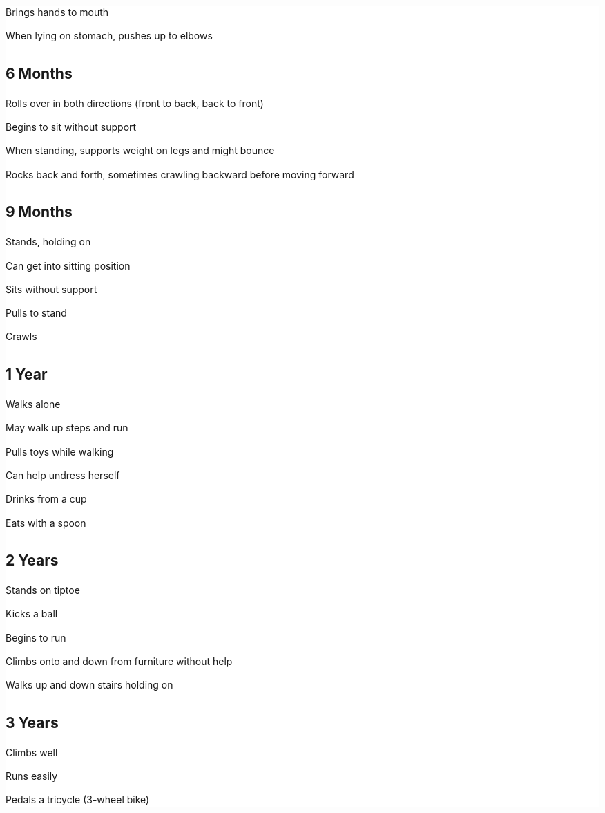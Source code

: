 Brings hands to mouth

When lying on stomach, pushes up to elbows

## 6 Months

Rolls over in both directions (front to back, back to front)

Begins to sit without support

When standing, supports weight on legs and might bounce

Rocks back and forth, sometimes crawling backward before  moving forward

## 9 Months

Stands, holding on

Can get into sitting position

Sits without support

Pulls to stand

Crawls

## 1 Year

Walks alone

May walk up steps and run

Pulls toys while walking

Can help undress herself

Drinks from a cup

Eats with a spoon

## 2 Years

Stands on tiptoe

Kicks a ball

Begins to run 

Climbs onto and down from furniture without help

Walks up and down stairs holding on

## 3 Years

Climbs well

Runs easily

Pedals a tricycle (3-wheel bike)
